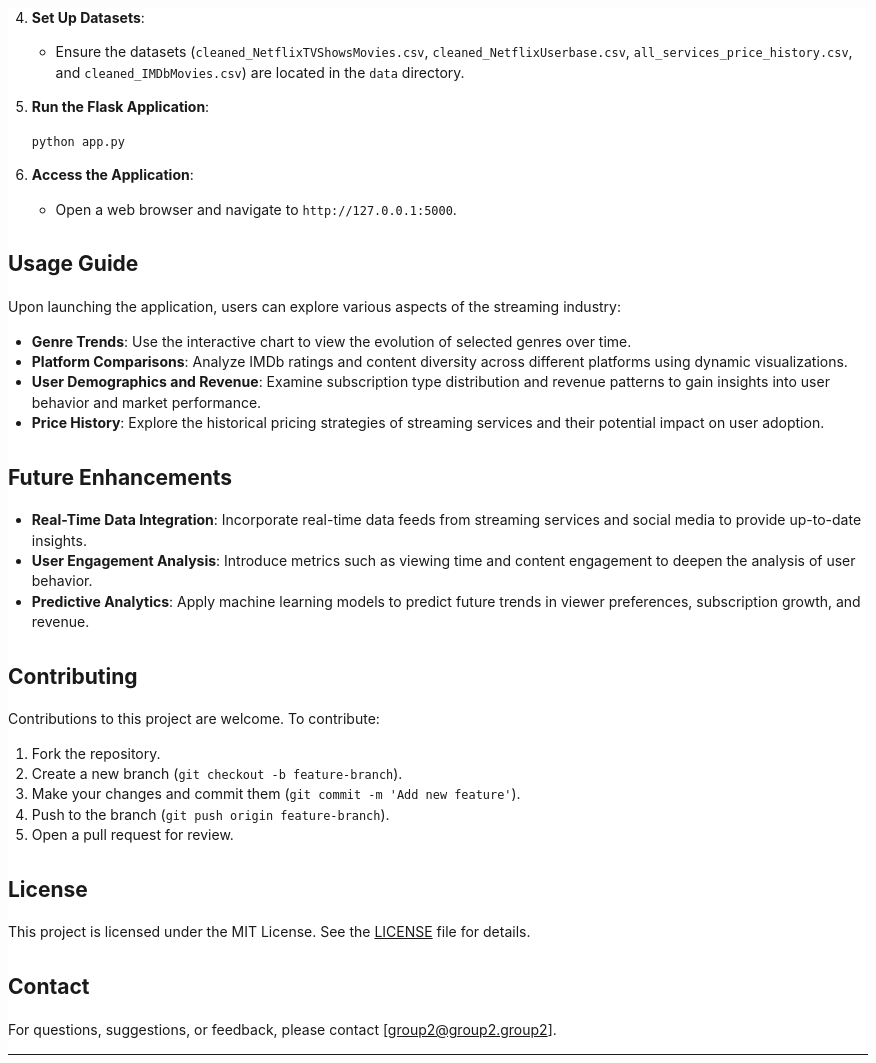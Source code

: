 4. **Set Up Datasets**:
   - Ensure the datasets (`cleaned_NetflixTVShowsMovies.csv`, `cleaned_NetflixUserbase.csv`, `all_services_price_history.csv`, and `cleaned_IMDbMovies.csv`) are located in the `data` directory.

5. **Run the Flask Application**:
    ```bash
    python app.py
    ```

6. **Access the Application**:
   - Open a web browser and navigate to `http://127.0.0.1:5000`.

## Usage Guide
Upon launching the application, users can explore various aspects of the streaming industry:
- **Genre Trends**: Use the interactive chart to view the evolution of selected genres over time.
- **Platform Comparisons**: Analyze IMDb ratings and content diversity across different platforms using dynamic visualizations.
- **User Demographics and Revenue**: Examine subscription type distribution and revenue patterns to gain insights into user behavior and market performance.
- **Price History**: Explore the historical pricing strategies of streaming services and their potential impact on user adoption.

## Future Enhancements
- **Real-Time Data Integration**: Incorporate real-time data feeds from streaming services and social media to provide up-to-date insights.
- **User Engagement Analysis**: Introduce metrics such as viewing time and content engagement to deepen the analysis of user behavior.
- **Predictive Analytics**: Apply machine learning models to predict future trends in viewer preferences, subscription growth, and revenue.

## Contributing
Contributions to this project are welcome. To contribute:
1. Fork the repository.
2. Create a new branch (`git checkout -b feature-branch`).
3. Make your changes and commit them (`git commit -m 'Add new feature'`).
4. Push to the branch (`git push origin feature-branch`).
5. Open a pull request for review.

## License
This project is licensed under the MIT License. See the [LICENSE](LICENSE) file for details.

## Contact
For questions, suggestions, or feedback, please contact [group2@group2.group2].

---

